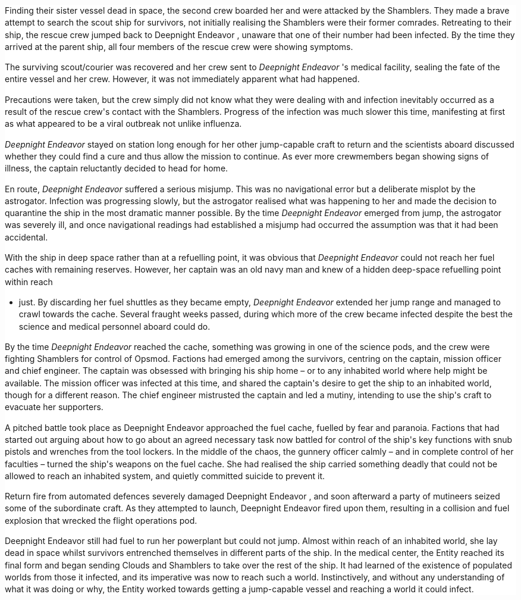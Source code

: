 Finding their sister vessel dead in space, the second crew boarded her and were attacked by the Shamblers. They made a brave attempt to search the scout ship for survivors, not initially realising the Shamblers were their former comrades. Retreating to their ship, the rescue crew jumped back to Deepnight Endeavor , unaware that one of their number had been infected. By the time they arrived at the parent ship, all four members of the rescue crew were showing symptoms.

The surviving scout/courier was recovered and her crew sent to _Deepnight Endeavor_ 's medical facility, sealing the fate of the entire vessel and her crew. However, it was not immediately apparent what had happened.

Precautions were taken, but the crew simply did not know what they were dealing with and infection inevitably occurred as a result of the rescue crew's contact with the Shamblers. Progress of the infection was much slower this time, manifesting at first as what appeared to be a viral outbreak not unlike influenza.

_Deepnight Endeavor_ stayed on station long enough for her other jump-capable craft to return and the scientists aboard discussed whether they could find a cure and thus allow the mission to continue. As ever more crewmembers began showing signs of illness, the captain reluctantly decided to head for home.

En route, _Deepnight Endeavor_ suffered a serious misjump. This was no navigational error but a deliberate misplot by the astrogator. Infection was progressing slowly, but the astrogator realised what was happening to her and made the decision to quarantine the ship in the most dramatic manner possible. By the time _Deepnight Endeavor_ emerged from jump, the astrogator was severely ill, and once navigational readings had established a misjump had occurred the assumption was that it had been accidental.

With the ship in deep space rather than at a refuelling point, it was obvious that _Deepnight Endeavor_ could not reach her fuel caches with remaining reserves. However, her captain was an old navy man and knew of a hidden deep-space refuelling point within reach

- just. By discarding her fuel shuttles as they became empty, _Deepnight Endeavor_ extended her jump range and managed to crawl towards the cache. Several fraught weeks passed, during which more of the crew became infected despite the best the science and medical personnel aboard could do.

By the time _Deepnight Endeavor_ reached the cache, something was growing in one of the science pods, and the crew were fighting Shamblers for control of Opsmod. Factions had emerged among the survivors, centring on the captain, mission officer and chief engineer. The captain was obsessed with bringing his ship home – or to any inhabited world where help might be available. The mission officer was infected at this time, and shared the captain's desire to get the ship to an inhabited world, though for a different reason. The chief engineer mistrusted the captain and led a mutiny, intending to use the ship's craft to evacuate her supporters.

A pitched battle took place as Deepnight Endeavor approached the fuel cache, fuelled by fear and paranoia. Factions that had started out arguing about how to go about an agreed necessary task now battled for control of the ship's key functions with snub pistols and wrenches from the tool lockers. In the middle of the chaos, the gunnery officer calmly – and in complete control of her faculties – turned the ship's weapons on the fuel cache. She had realised the ship carried something deadly that could not be allowed to reach an inhabited system, and quietly committed suicide to prevent it.

Return fire from automated defences severely damaged Deepnight Endeavor , and soon afterward a party of mutineers seized some of the subordinate craft. As they attempted to launch, Deepnight Endeavor fired upon them, resulting in a collision and fuel explosion that wrecked the flight operations pod.

Deepnight Endeavor still had fuel to run her powerplant but could not jump. Almost within reach of an inhabited world, she lay dead in space whilst survivors entrenched themselves in different parts of the ship. In the medical center, the Entity reached its final form and began sending Clouds and Shamblers to take over the rest of the ship. It had learned of the existence of populated worlds from those it infected, and its imperative was now to reach such a world. Instinctively, and without any understanding of what it was doing or why, the Entity worked towards getting a jump-capable vessel and reaching a world it could infect.
